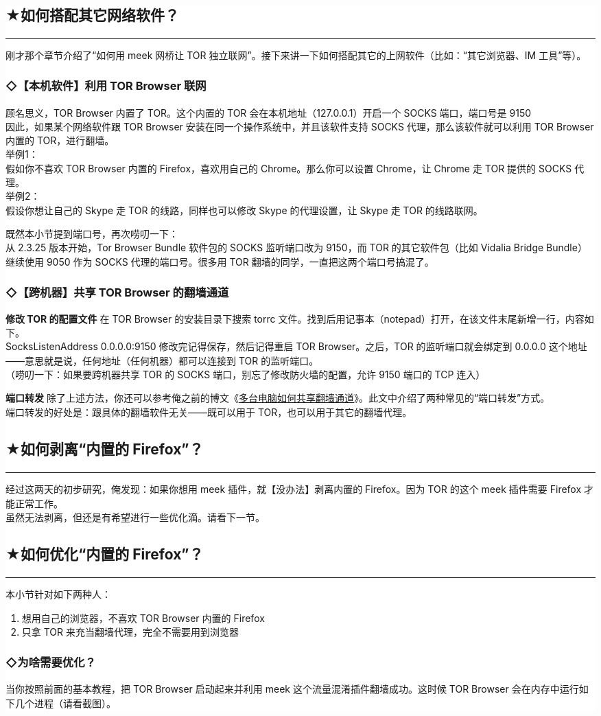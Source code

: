 ## ★如何搭配其它网络软件？
------------

  
 刚才那个章节介绍了“如何用 meek 网桥让 TOR 独立联网”。接下来讲一下如何搭配其它的上网软件（比如：“其它浏览器、IM 工具”等）。  
   
 ### ◇【本机软件】利用 TOR Browser 联网

  
 顾名思义，TOR Browser 内置了 TOR。这个内置的 TOR 会在本机地址（127.0.0.1）开启一个 SOCKS 端口，端口号是 9150  
 因此，如果某个网络软件跟 TOR Browser 安装在同一个操作系统中，并且该软件支持 SOCKS 代理，那么该软件就可以利用 TOR Browser 内置的 TOR，进行翻墙。  
 举例1：  
 假如你不喜欢 TOR Browser 内置的 Firefox，喜欢用自己的 Chrome。那么你可以设置 Chrome，让 Chrome 走 TOR 提供的 SOCKS 代理。  
 举例2：  
 假设你想让自己的 Skype 走 TOR 的线路，同样也可以修改 Skype 的代理设置，让 Skype 走 TOR 的线路联网。  
   
 既然本小节提到端口号，再次唠叨一下：  
 从 2.3.25 版本开始，Tor Browser Bundle 软件包的 SOCKS 监听端口改为 9150，而 TOR 的其它软件包（比如 Vidalia Bridge Bundle）继续使用 9050 作为 SOCKS 代理的端口号。很多用 TOR 翻墙的同学，一直把这两个端口号搞混了。  
   
 ### ◇【跨机器】共享 TOR Browser 的翻墙通道

  
 **修改 TOR 的配置文件** 
 在 TOR Browser 的安装目录下搜索 torrc 文件。找到后用记事本（notepad）打开，在该文件末尾新增一行，内容如下。  
 SocksListenAddress 0.0.0.0:9150 修改完记得保存，然后记得重启 TOR Browser。之后，TOR 的监听端口就会绑定到 0.0.0.0 这个地址——意思就是说，任何地址（任何机器）都可以连接到 TOR 的监听端口。  
 （唠叨一下：如果要跨机器共享 TOR 的 SOCKS 端口，别忘了修改防火墙的配置，允许 9150 端口的 TCP 连入）  
   
 **端口转发** 
 除了上述方法，你还可以参考俺之前的博文《[多台电脑如何共享翻墙通道](https://program-think.blogspot.com/2013/01/cross-host-use-gfw-tool.html)》。此文中介绍了两种常见的“端口转发”方式。  
 端口转发的好处是：跟具体的翻墙软件无关——既可以用于 TOR，也可以用于其它的翻墙代理。  
   
   
 ## ★如何剥离“内置的 Firefox”？
-------------------

  
 经过这两天的初步研究，俺发现：如果你想用 meek 插件，就【没办法】剥离内置的 Firefox。因为 TOR 的这个 meek 插件需要 Firefox 才能正常工作。  
 虽然无法剥离，但还是有希望进行一些优化滴。请看下一节。  
   
   
 ## ★如何优化“内置的 Firefox”？
-------------------

  
 本小节针对如下两种人：  
 1. 想用自己的浏览器，不喜欢 TOR Browser 内置的 Firefox  
 2. 只拿 TOR 来充当翻墙代理，完全不需要用到浏览器  
   
 ### ◇为啥需要优化？

  
 当你按照前面的基本教程，把 TOR Browser 启动起来并利用 meek 这个流量混淆插件翻墙成功。这时候 TOR Browser 会在内存中运行如下几个进程（请看截图）。  
   